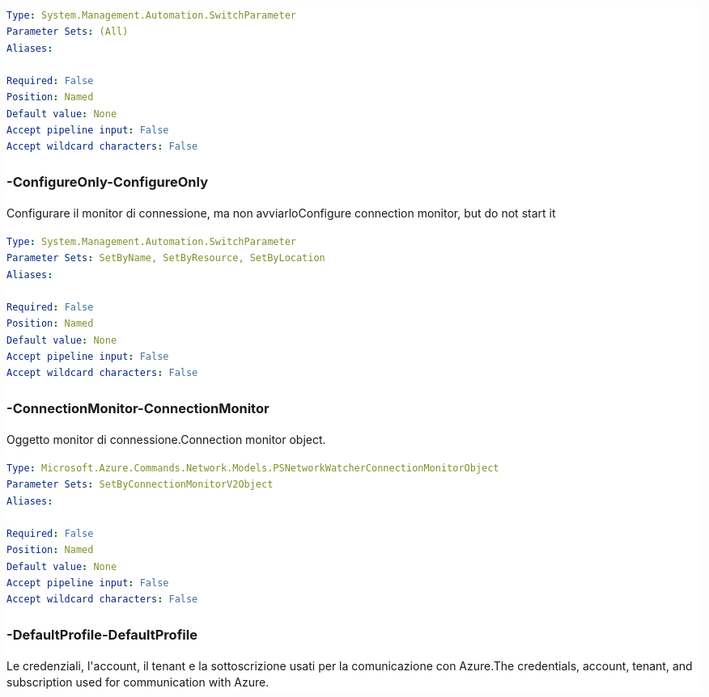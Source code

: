 ```yaml
Type: System.Management.Automation.SwitchParameter
Parameter Sets: (All)
Aliases:

Required: False
Position: Named
Default value: None
Accept pipeline input: False
Accept wildcard characters: False
```

### <span data-ttu-id="d0f88-120">-ConfigureOnly</span><span class="sxs-lookup"><span data-stu-id="d0f88-120">-ConfigureOnly</span></span>
<span data-ttu-id="d0f88-121">Configurare il monitor di connessione, ma non avviarlo</span><span class="sxs-lookup"><span data-stu-id="d0f88-121">Configure connection monitor, but do not start it</span></span>

```yaml
Type: System.Management.Automation.SwitchParameter
Parameter Sets: SetByName, SetByResource, SetByLocation
Aliases:

Required: False
Position: Named
Default value: None
Accept pipeline input: False
Accept wildcard characters: False
```

### <span data-ttu-id="d0f88-122">-ConnectionMonitor</span><span class="sxs-lookup"><span data-stu-id="d0f88-122">-ConnectionMonitor</span></span>
<span data-ttu-id="d0f88-123">Oggetto monitor di connessione.</span><span class="sxs-lookup"><span data-stu-id="d0f88-123">Connection monitor object.</span></span>

```yaml
Type: Microsoft.Azure.Commands.Network.Models.PSNetworkWatcherConnectionMonitorObject
Parameter Sets: SetByConnectionMonitorV2Object
Aliases:

Required: False
Position: Named
Default value: None
Accept pipeline input: False
Accept wildcard characters: False
```

### <span data-ttu-id="d0f88-124">-DefaultProfile</span><span class="sxs-lookup"><span data-stu-id="d0f88-124">-DefaultProfile</span></span>
<span data-ttu-id="d0f88-125">Le credenziali, l'account, il tenant e la sottoscrizione usati per la comunicazione con Azure.</span><span class="sxs-lookup"><span data-stu-id="d0f88-125">The credentials, account, tenant, and subscription used for communication with Azure.</span></span>
